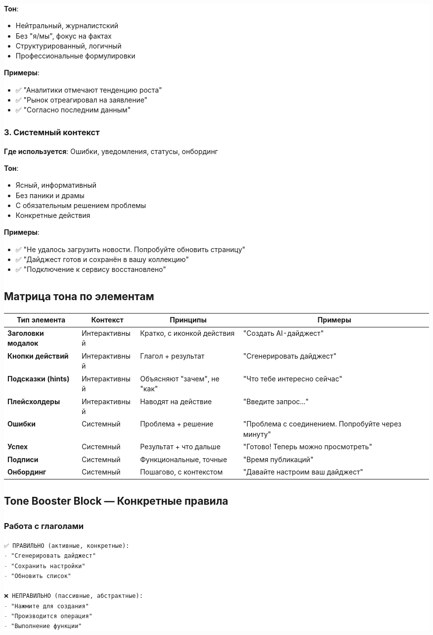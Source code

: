 **Тон**:
- Нейтральный, журналистский
- Без "я/мы", фокус на фактах
- Структурированный, логичный
- Профессиональные формулировки

**Примеры**:
- ✅ "Аналитики отмечают тенденцию роста"
- ✅ "Рынок отреагировал на заявление"
- ✅ "Согласно последним данным"

### 3. Системный контекст
**Где используется**: Ошибки, уведомления, статусы, онбординг

**Тон**:
- Ясный, информативный
- Без паники и драмы
- С обязательным решением проблемы
- Конкретные действия

**Примеры**:
- ✅ "Не удалось загрузить новости. Попробуйте обновить страницу"
- ✅ "Дайджест готов и сохранён в вашу коллекцию"
- ✅ "Подключение к сервису восстановлено"

## Матрица тона по элементам

| Тип элемента | Контекст | Принципы | Примеры |
|--------------|----------|----------|---------|
| **Заголовки модалок** | Интерактивный | Кратко, с иконкой действия | "Создать AI-дайджест" |
| **Кнопки действий** | Интерактивный | Глагол + результат | "Сгенерировать дайджест" |
| **Подсказки (hints)** | Интерактивный | Объясняют "зачем", не "как" | "Что тебе интересно сейчас" |
| **Плейсхолдеры** | Интерактивный | Наводят на действие | "Введите запрос..." |
| **Ошибки** | Системный | Проблема + решение | "Проблема с соединением. Попробуйте через минуту" |
| **Успех** | Системный | Результат + что дальше | "Готово! Теперь можно просмотреть" |
| **Подписи** | Системный | Функциональные, точные | "Время публикаций" |
| **Онбординг** | Системный | Пошагово, с контекстом | "Давайте настроим ваш дайджест" |

## Tone Booster Block — Конкретные правила

### Работа с глаголами
```markdown
✅ ПРАВИЛЬНО (активные, конкретные):
- "Сгенерировать дайджест"
- "Сохранить настройки"
- "Обновить список"

❌ НЕПРАВИЛЬНО (пассивные, абстрактные):
- "Нажмите для создания"
- "Производится операция"
- "Выполнение функции"
```
